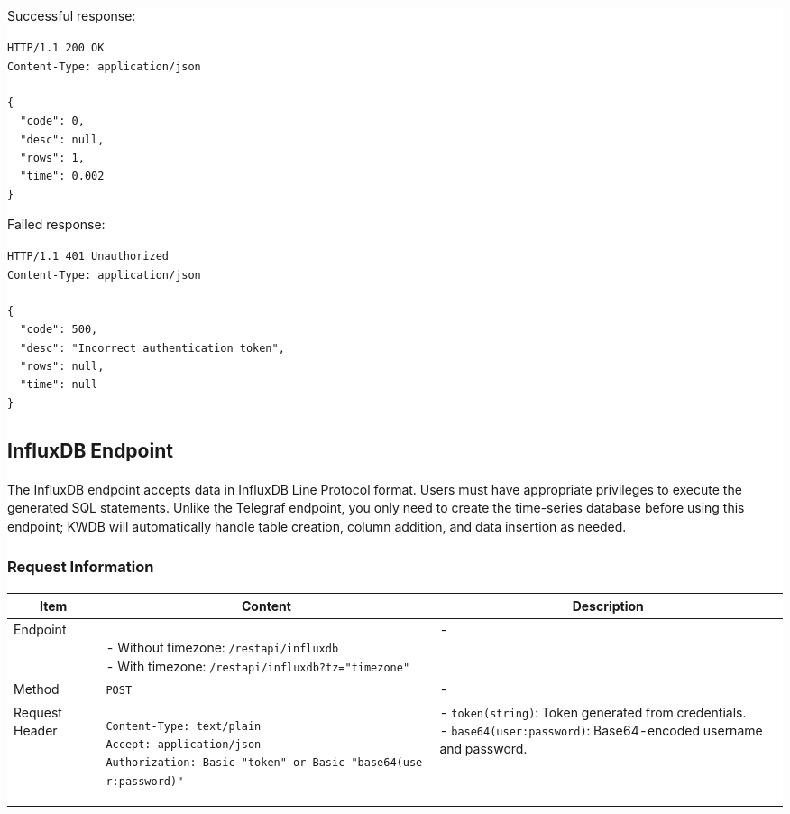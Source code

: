 Successful response:

```shell
HTTP/1.1 200 OK
Content-Type: application/json

{
  "code": 0,
  "desc": null,
  "rows": 1,
  "time": 0.002
}
```

Failed response:

```shell
HTTP/1.1 401 Unauthorized
Content-Type: application/json

{
  "code": 500,
  "desc": "Incorrect authentication token",
  "rows": null,
  "time": null
}
```

## InfluxDB Endpoint

The InfluxDB endpoint accepts data in InfluxDB Line Protocol format. Users must have appropriate privileges to execute the generated SQL statements. Unlike the Telegraf endpoint, you only need to create the time-series database before using this endpoint; KWDB will automatically handle table creation, column addition, and data insertion as needed.


### Request Information

<table>
  <thead>
    <tr>
      <th>Item</th>
      <th>Content</th>
      <th>Description</th>
    </tr>
  </thead>
  <tbody>
    <tr>
      <td>Endpoint</td>
      <td><br>- Without timezone: <code>/restapi/influxdb</code><br>- With timezone: <code>/restapi/influxdb?tz="timezone"</code></td>
      <td>-</td>
    </tr>
    <tr>
      <td>Method</td>
      <td><code>POST</code></td>
      <td>-</td>
    </tr>
    <tr>
      <td>Request Header</td>
      <td><pre><code>Content-Type: text/plain
Accept: application/json
Authorization: Basic "token" or Basic "base64(user:password)"</code></pre></td>
      <td> - <code>token(string)</code>: Token generated from credentials.<br> - <code>base64(user:password)</code>: Base64-encoded username and password.</td>
    </tr>